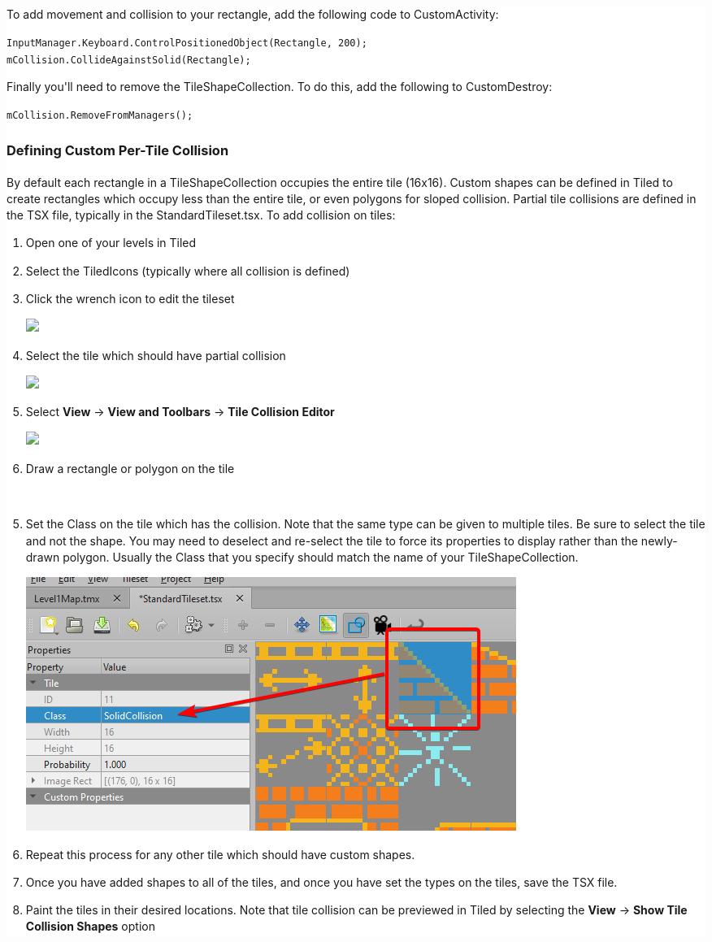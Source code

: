 To add movement and collision to your rectangle, add the following code to CustomActivity:

```
InputManager.Keyboard.ControlPositionedObject(Rectangle, 200);
mCollision.CollideAgainstSolid(Rectangle);
```

Finally you'll need to remove the TileShapeCollection. To do this, add the following to CustomDestroy:

```
mCollision.RemoveFromManagers();
```

### Defining Custom Per-Tile Collision

By default each rectangle in a TileShapeCollection occupies the entire tile (16x16). Custom shapes can be defined in Tiled to create rectangles which occupy less than the entire tile, or even polygons for sloped collision. Partial tile collisions are defined in the TSX file, typically in the StandardTileset.tsx. To add collision on tiles:

1. Open one of your levels in Tiled
2. Select the TiledIcons (typically where all collision is defined)
3.  Click the wrench icon to edit the tileset

    ![](../../.gitbook/assets/2022-02-img_621ac68f5ff1a.png)
4.  Select the tile which should have partial collision

    ![](../../.gitbook/assets/2022-02-img_621ac745799f1.png)
5.  Select **View** -> **View and Toolbars** -> **Tile Collision Editor**

    ![](../../.gitbook/assets/2022-02-img_621ac7774e2f5.png)
6. Draw a rectangle or polygon on the tile

<figure><img src="../../.gitbook/assets/2016-01-26_17_38_10.gif" alt=""><figcaption></figcaption></figure>

5.  Set the Class on the tile which has the collision. Note that the same type can be given to multiple tiles. Be sure to select the tile and not the shape. You may need to deselect and re-select the tile to force its properties to display rather than the newly-drawn polygon. Usually the Class that you specify should match the name of your TileShapeCollection.

    ![](<../../.gitbook/assets/19_07 58 35.png>)
6. Repeat this process for any other tile which should have custom shapes.
7. Once you have added shapes to all of the tiles, and once you have set the types on the tiles, save the TSX file.
8.  Paint the tiles in their desired locations. Note that tile collision can be previewed in Tiled by selecting the **View** -> **Show Tile Collision Shapes** option
